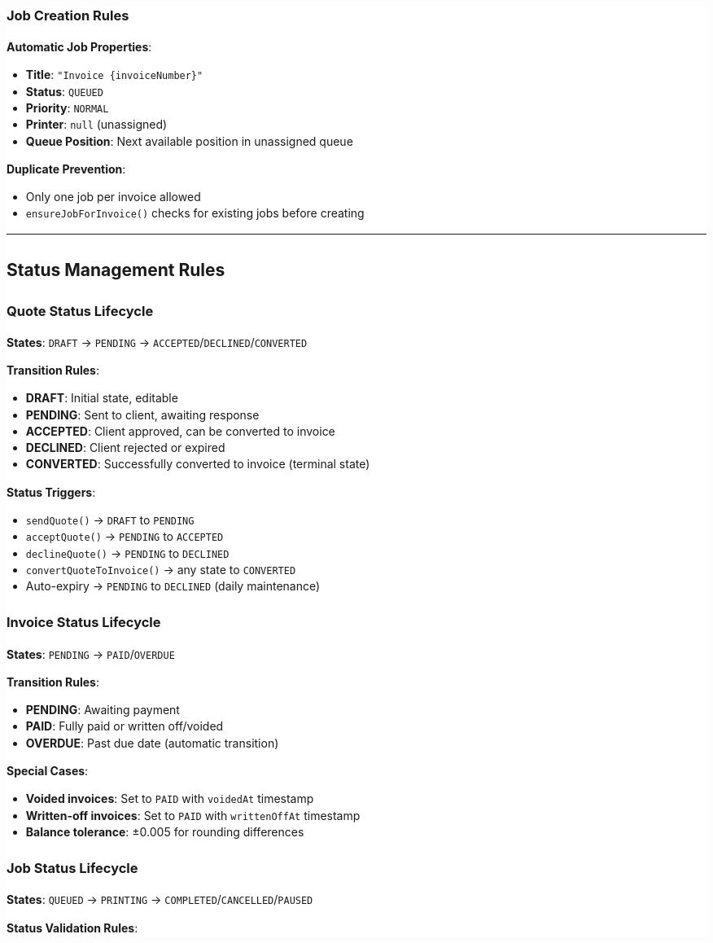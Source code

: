 ### Job Creation Rules

**Automatic Job Properties**:
- **Title**: `"Invoice {invoiceNumber}"`
- **Status**: `QUEUED`
- **Priority**: `NORMAL`
- **Printer**: `null` (unassigned)
- **Queue Position**: Next available position in unassigned queue

**Duplicate Prevention**:
- Only one job per invoice allowed
- `ensureJobForInvoice()` checks for existing jobs before creating

---

## Status Management Rules

### Quote Status Lifecycle

**States**: `DRAFT` → `PENDING` → `ACCEPTED`/`DECLINED`/`CONVERTED`

**Transition Rules**:
- **DRAFT**: Initial state, editable
- **PENDING**: Sent to client, awaiting response
- **ACCEPTED**: Client approved, can be converted to invoice
- **DECLINED**: Client rejected or expired
- **CONVERTED**: Successfully converted to invoice (terminal state)

**Status Triggers**:
- `sendQuote()` → `DRAFT` to `PENDING`
- `acceptQuote()` → `PENDING` to `ACCEPTED`
- `declineQuote()` → `PENDING` to `DECLINED`
- `convertQuoteToInvoice()` → any state to `CONVERTED`
- Auto-expiry → `PENDING` to `DECLINED` (daily maintenance)

### Invoice Status Lifecycle

**States**: `PENDING` → `PAID`/`OVERDUE`

**Transition Rules**:
- **PENDING**: Awaiting payment
- **PAID**: Fully paid or written off/voided
- **OVERDUE**: Past due date (automatic transition)

**Special Cases**:
- **Voided invoices**: Set to `PAID` with `voidedAt` timestamp
- **Written-off invoices**: Set to `PAID` with `writtenOffAt` timestamp
- **Balance tolerance**: ±0.005 for rounding differences

### Job Status Lifecycle

**States**: `QUEUED` → `PRINTING` → `COMPLETED`/`CANCELLED`/`PAUSED`

**Status Validation Rules**:
